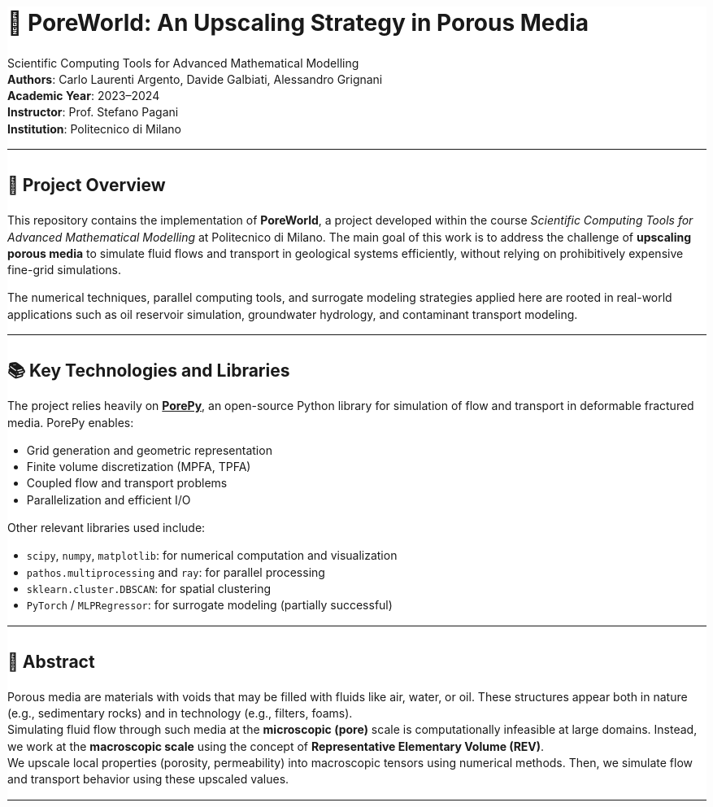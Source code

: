 # 🧪 PoreWorld: An Upscaling Strategy in Porous Media

Scientific Computing Tools for Advanced Mathematical Modelling  
**Authors**: Carlo Laurenti Argento, Davide Galbiati, Alessandro Grignani  
**Academic Year**: 2023–2024  
**Instructor**: Prof. Stefano Pagani  
**Institution**: Politecnico di Milano

---

## 🎯 Project Overview

This repository contains the implementation of **PoreWorld**, a project developed within the course *Scientific Computing Tools for Advanced Mathematical Modelling* at Politecnico di Milano. The main goal of this work is to address the challenge of **upscaling porous media** to simulate fluid flows and transport in geological systems efficiently, without relying on prohibitively expensive fine-grid simulations.

The numerical techniques, parallel computing tools, and surrogate modeling strategies applied here are rooted in real-world applications such as oil reservoir simulation, groundwater hydrology, and contaminant transport modeling.

---

## 📚 Key Technologies and Libraries

The project relies heavily on [**PorePy**](https://github.com/pmgbergen/porepy), an open-source Python library for simulation of flow and transport in deformable fractured media. PorePy enables:

- Grid generation and geometric representation
- Finite volume discretization (MPFA, TPFA)
- Coupled flow and transport problems
- Parallelization and efficient I/O

Other relevant libraries used include:

- `scipy`, `numpy`, `matplotlib`: for numerical computation and visualization
- `pathos.multiprocessing` and `ray`: for parallel processing
- `sklearn.cluster.DBSCAN`: for spatial clustering
- `PyTorch` / `MLPRegressor`: for surrogate modeling (partially successful)

---

## 📝 Abstract

Porous media are materials with voids that may be filled with fluids like air, water, or oil. These structures appear both in nature (e.g., sedimentary rocks) and in technology (e.g., filters, foams).  
Simulating fluid flow through such media at the **microscopic (pore)** scale is computationally infeasible at large domains. Instead, we work at the **macroscopic scale** using the concept of **Representative Elementary Volume (REV)**.  
We upscale local properties (porosity, permeability) into macroscopic tensors using numerical methods. Then, we simulate flow and transport behavior using these upscaled values.

---